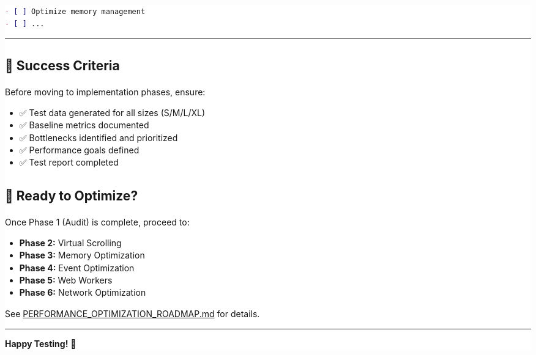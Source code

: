```markdown
- [ ] Optimize memory management
- [ ] ...
```

---

## 🎯 Success Criteria

Before moving to implementation phases, ensure:

- ✅ Test data generated for all sizes (S/M/L/XL)
- ✅ Baseline metrics documented
- ✅ Bottlenecks identified and prioritized
- ✅ Performance goals defined
- ✅ Test report completed

## 🚦 Ready to Optimize?

Once Phase 1 (Audit) is complete, proceed to:
- **Phase 2:** Virtual Scrolling
- **Phase 3:** Memory Optimization
- **Phase 4:** Event Optimization
- **Phase 5:** Web Workers
- **Phase 6:** Network Optimization

See [PERFORMANCE_OPTIMIZATION_ROADMAP.md](./PERFORMANCE_OPTIMIZATION_ROADMAP.md) for details.

---

**Happy Testing!** 🚀
